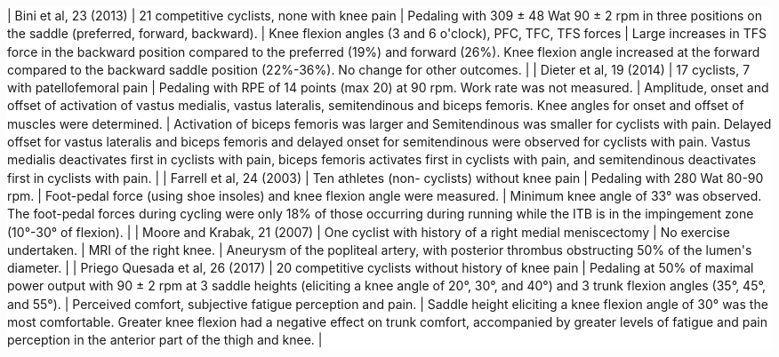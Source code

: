 | Bini et al, 23 (2013)           | 21 competitive cyclists, none with knee pain                                                                                            | Pedaling with 309 ± 48 Wat 90 ± 2 rpm in three positions on the saddle (preferred, forward, backward).                                                                                                                                   | Knee flexion angles (3 and 6 o'clock), PFC, TFC, TFS forces                                                                                                                                                                 | Large increases in TFS force in the backward position compared to the preferred (19%) and forward (26%). Knee flexion angle increased at the forward compared to the backward saddle position (22%-36%). No change for other outcomes.                                                                                                                                                                   |
| Dieter et al, 19 (2014)         | 17 cyclists, 7 with patellofemoral pain                                                                                                 | Pedaling with RPE of 14 points (max 20) at 90 rpm. Work rate was not measured.                                                                                                                                                           | Amplitude, onset and offset of activation of vastus medialis, vastus lateralis, semitendinous and biceps femoris. Knee angles for onset and offset of muscles were determined.                                              | Activation of biceps femoris was larger and Semitendinous was smaller for cyclists with pain. Delayed offset for vastus lateralis and biceps femoris and delayed onset for semitendinous were observed for cyclists with pain. Vastus medialis deactivates first in cyclists with pain, biceps femoris activates first in cyclists with pain, and semitendinous deactivates first in cyclists with pain. |
| Farrell et al, 24 (2003)        | Ten athletes (non- cyclists) without knee pain                                                                                          | Pedaling with 280 Wat 80-90 rpm.                                                                                                                                                                                                         | Foot-pedal force (using shoe insoles) and knee flexion angle were measured.                                                                                                                                                 | Minimum knee angle of 33° was observed. The foot-pedal forces during cycling were only 18% of those occurring during running while the ITB is in the impingement zone (10°-30° of flexion).                                                                                                                                                                                                              |
| Moore and Krabak, 21 (2007)     | One cyclist with history of a right medial meniscectomy                                                                                 | No exercise undertaken.                                                                                                                                                                                                                  | MRI of the right knee.                                                                                                                                                                                                      | Aneurysm of the popliteal artery, with posterior thrombus obstructing 50% of the lumen's diameter.                                                                                                                                                                                                                                                                                                       |
| Priego Quesada et al, 26 (2017) | 20 competitive cyclists without history of knee pain                                                                                    | Pedaling at 50% of maximal power output with 90 ± 2 rpm at 3 saddle heights (eliciting a knee angle of 20°, 30°, and 40°) and 3 trunk flexion angles (35°, 45°, and 55°).                                                                | Perceived comfort, subjective fatigue perception and pain.                                                                                                                                                                  | Saddle height eliciting a knee flexion angle of 30° was the most comfortable. Greater knee flexion had a negative effect on trunk comfort, accompanied by greater levels of fatigue and pain perception in the anterior part of the thigh and knee.                                                                                                                                                      |